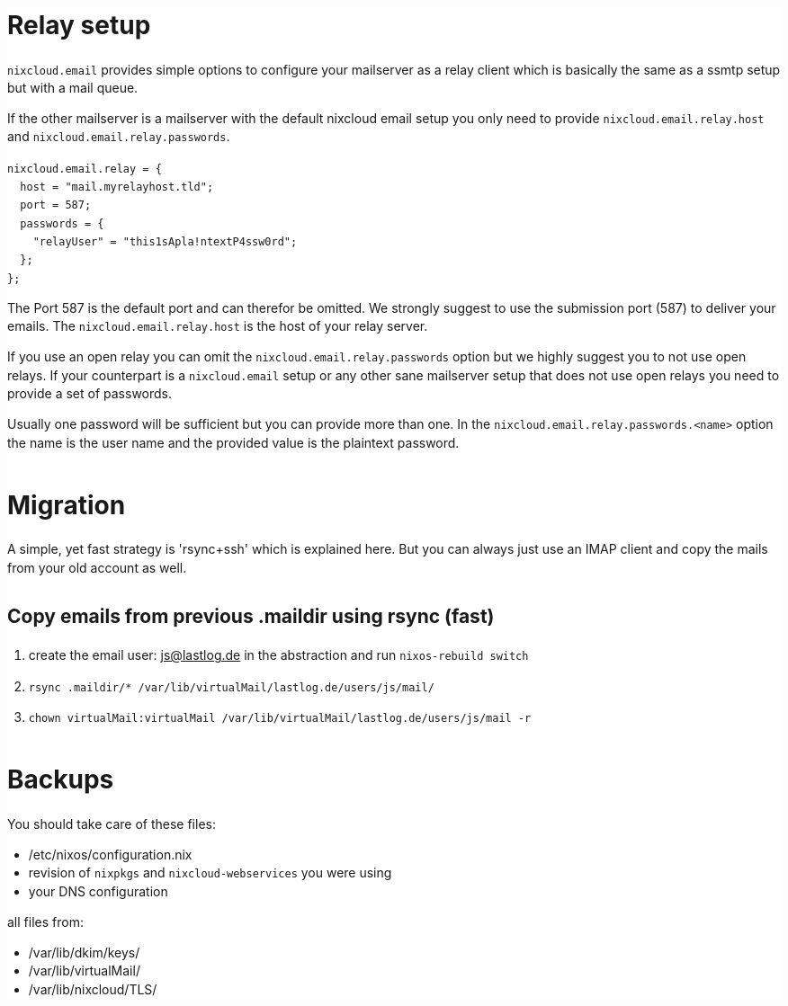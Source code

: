 # Relay setup

`nixcloud.email` provides simple options to configure your mailserver as a relay client which is basically the same as a ssmtp setup but with a mail queue.

If the other mailserver is a mailserver with the default nixcloud email setup you
only need to provide `nixcloud.email.relay.host` and `nixcloud.email.relay.passwords`.

    nixcloud.email.relay = {
      host = "mail.myrelayhost.tld";
      port = 587;
      passwords = {
        "relayUser" = "this1sApla!ntextP4ssw0rd";
      };
    };

The Port 587 is the default port and can therefor be omitted. We strongly suggest
to use the submission port (587) to deliver your emails. The `nixcloud.email.relay.host`
is the host of your relay server.

If you use an open relay you can omit the `nixcloud.email.relay.passwords` option
but we highly suggest you to not use open relays. If your counterpart is a
`nixcloud.email` setup or any other sane mailserver setup that does not use
open relays you need to provide a set of passwords.

Usually one password will be sufficient but you can provide more than one.
In the `nixcloud.email.relay.passwords.<name>` option the name is the user name
and the provided value is the plaintext password.

# Migration

A simple, yet fast strategy is 'rsync+ssh' which is explained here. But you can always just use an IMAP client and copy the mails from your old account as well.

## Copy emails from previous .maildir using rsync (fast)

1. create the email user: js@lastlog.de in the abstraction and run `nixos-rebuild switch`

2. `rsync .maildir/* /var/lib/virtualMail/lastlog.de/users/js/mail/`

3. `chown virtualMail:virtualMail /var/lib/virtualMail/lastlog.de/users/js/mail -r`

# Backups

You should take care of these files:

* /etc/nixos/configuration.nix
* revision of `nixpkgs` and `nixcloud-webservices` you were using
* your DNS configuration

all files from:

* /var/lib/dkim/keys/
* /var/lib/virtualMail/
* /var/lib/nixcloud/TLS/
